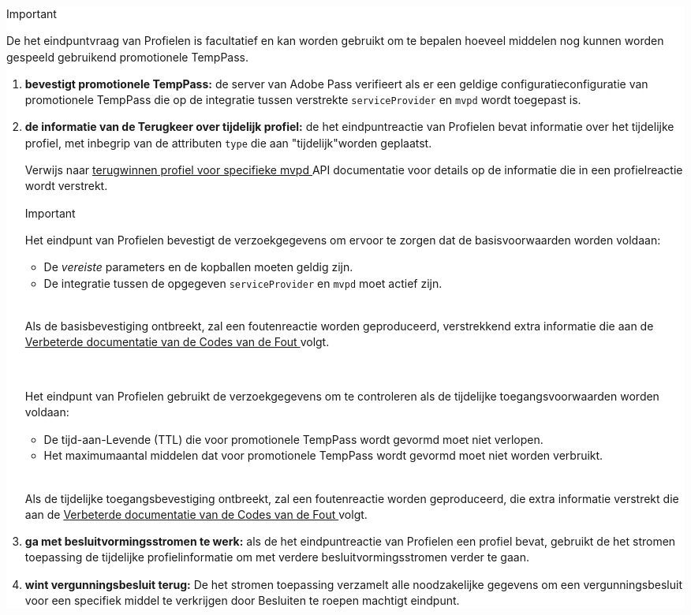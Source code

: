    >[!IMPORTANT]
   >
   > De het eindpuntvraag van Profielen is facultatief en kan worden gebruikt om te bepalen hoeveel middelen nog kunnen worden gespeeld gebruikend promotionele TempPass.

1. **bevestigt promotionele TempPass:** de server van Adobe Pass verifieert als er een geldige configuratieconfiguratie van promotionele TempPass die op de integratie tussen verstrekte `serviceProvider` en `mvpd` wordt toegepast is.

1. **de informatie van de Terugkeer over tijdelijk profiel:** de het eindpuntreactie van Profielen bevat informatie over het tijdelijke profiel, met inbegrip van de attributen `type` die aan &quot;tijdelijk&quot;worden geplaatst.

   Verwijs naar [ terugwinnen profiel voor specifieke mvpd ](../../apis/profiles-apis/rest-api-v2-profiles-apis-retrieve-profiles-for-specific-mvpd.md) API documentatie voor details op de informatie die in een profielreactie wordt verstrekt.

   >[!IMPORTANT]
   >
   > Het eindpunt van Profielen bevestigt de verzoekgegevens om ervoor te zorgen dat de basisvoorwaarden worden voldaan:
   >
   > * De _vereiste_ parameters en de kopballen moeten geldig zijn.
   > * De integratie tussen de opgegeven `serviceProvider` en `mvpd` moet actief zijn.
   > 
   > <br/>
   >
   > Als de basisbevestiging ontbreekt, zal een foutenreactie worden geproduceerd, verstrekkend extra informatie die aan de [ Verbeterde documentatie van de Codes van de Fout ](../../../enhanced-error-codes.md) volgt.
   >
   > <br/>
   > 
   > Het eindpunt van Profielen gebruikt de verzoekgegevens om te controleren als de tijdelijke toegangsvoorwaarden worden voldaan:
   >
   > * De tijd-aan-Levende (TTL) die voor promotionele TempPass wordt gevormd moet niet verlopen.
   > * Het maximumaantal middelen dat voor promotionele TempPass wordt gevormd moet niet worden verbruikt.
   >
   > <br/>
   > 
   > Als de tijdelijke toegangsbevestiging ontbreekt, zal een foutenreactie worden geproduceerd, die extra informatie verstrekt die aan de [ Verbeterde documentatie van de Codes van de Fout ](../../../enhanced-error-codes.md) volgt.

1. **ga met besluitvormingsstromen te werk:** als de het eindpuntreactie van Profielen een profiel bevat, gebruikt de het stromen toepassing de tijdelijke profielinformatie om met verdere besluitvormingsstromen verder te gaan.

1. **wint vergunningsbesluit terug:** De het stromen toepassing verzamelt alle noodzakelijke gegevens om een vergunningsbesluit voor een specifiek middel te verkrijgen door Besluiten te roepen machtigt eindpunt.
